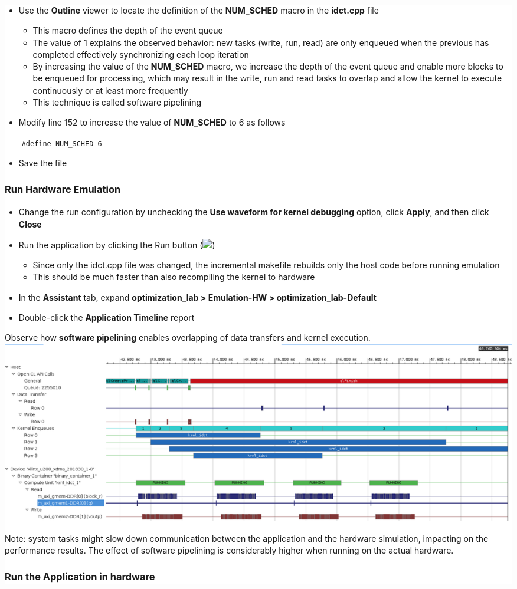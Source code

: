 * Use the **Outline** viewer to locate the definition of the **NUM\_SCHED** macro in the **idct.cpp** file
    - This macro defines the depth of the event queue
    - The value of 1 explains the observed behavior: new tasks (write, run, read) are only enqueued when the previous has completed effectively synchronizing each loop iteration
    - By increasing the value of the **NUM\_SCHED** macro, we increase the depth of the event queue and enable more blocks to be enqueued for processing, which may result in the write, run and read tasks to overlap and allow the kernel to execute continuously or at least more frequently
    - This technique is called software pipelining

* Modify line 152 to increase the value of **NUM\_SCHED** to 6 as follows  

```
    #define NUM_SCHED 6
```

* Save the file

### Run Hardware Emulation

* Change the run configuration by unchecking the **Use waveform for kernel debugging** option, click **Apply**, and then click **Close**

* Run the application by clicking the Run button (![](./images/Fig-run.png))  
    - Since only the idct.cpp file was changed, the incremental makefile rebuilds only the host code before running emulation
    - This should be much faster than also recompiling the kernel to hardware 
* In the **Assistant** tab, expand **optimization\_lab > Emulation-HW > optimization\_lab-Default**
* Double-click the **Application Timeline** report  

Observe how **software pipelining** enables overlapping of data transfers and kernel execution.
​
![](./images/optimization_lab/application_timeline_after_host_optimiaztion.png)

Note: system tasks might slow down communication between the application and the hardware simulation, impacting on the performance results. The effect of software pipelining is considerably higher when running on the actual hardware.

###  Run the Application in hardware
